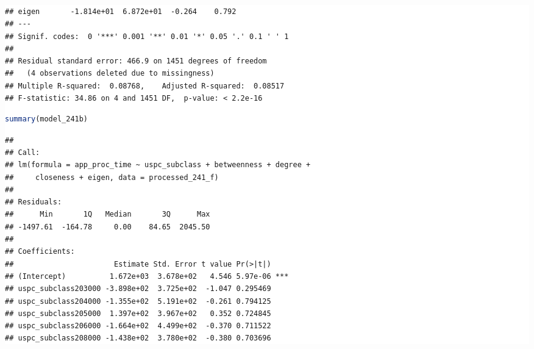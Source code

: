     ## eigen       -1.814e+01  6.872e+01  -0.264    0.792    
    ## ---
    ## Signif. codes:  0 '***' 0.001 '**' 0.01 '*' 0.05 '.' 0.1 ' ' 1
    ## 
    ## Residual standard error: 466.9 on 1451 degrees of freedom
    ##   (4 observations deleted due to missingness)
    ## Multiple R-squared:  0.08768,    Adjusted R-squared:  0.08517 
    ## F-statistic: 34.86 on 4 and 1451 DF,  p-value: < 2.2e-16

``` r
summary(model_241b)
```

    ## 
    ## Call:
    ## lm(formula = app_proc_time ~ uspc_subclass + betweenness + degree + 
    ##     closeness + eigen, data = processed_241_f)
    ## 
    ## Residuals:
    ##      Min       1Q   Median       3Q      Max 
    ## -1497.61  -164.78     0.00    84.65  2045.50 
    ## 
    ## Coefficients:
    ##                       Estimate Std. Error t value Pr(>|t|)    
    ## (Intercept)          1.672e+03  3.678e+02   4.546 5.97e-06 ***
    ## uspc_subclass203000 -3.898e+02  3.725e+02  -1.047 0.295469    
    ## uspc_subclass204000 -1.355e+02  5.191e+02  -0.261 0.794125    
    ## uspc_subclass205000  1.397e+02  3.967e+02   0.352 0.724845    
    ## uspc_subclass206000 -1.664e+02  4.499e+02  -0.370 0.711522    
    ## uspc_subclass208000 -1.438e+02  3.780e+02  -0.380 0.703696    